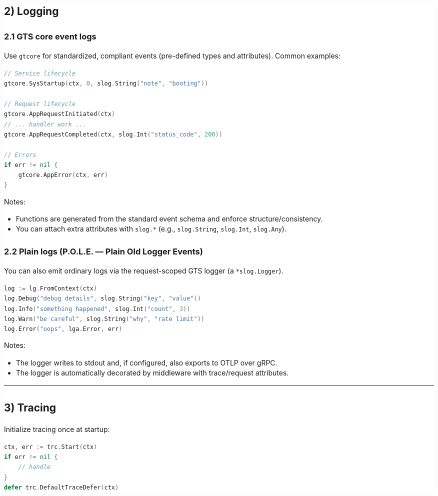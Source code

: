 
## 2) Logging

### 2.1 GTS core event logs
Use `gtcore` for standardized, compliant events (pre-defined types and attributes). Common examples:

```go
// Service lifecycle
gtcore.SysStartup(ctx, 0, slog.String("note", "booting"))

// Request lifecycle
gtcore.AppRequestInitiated(ctx)
// ... handler work ...
gtcore.AppRequestCompleted(ctx, slog.Int("status_code", 200))

// Errors
if err != nil {
    gtcore.AppError(ctx, err)
}
```

Notes:
- Functions are generated from the standard event schema and enforce structure/consistency.
- You can attach extra attributes with `slog.*` (e.g., `slog.String`, `slog.Int`, `slog.Any`).

### 2.2 Plain logs (P.O.L.E. — Plain Old Logger Events)
You can also emit ordinary logs via the request-scoped GTS logger (a `*slog.Logger`).

```go
log := lg.FromContext(ctx)
log.Debug("debug details", slog.String("key", "value"))
log.Info("something happened", slog.Int("count", 3))
log.Warn("be careful", slog.String("why", "rate limit"))
log.Error("oops", lga.Error, err)
```

Notes:
- The logger writes to stdout and, if configured, also exports to OTLP over gRPC.
- The logger is automatically decorated by middleware with trace/request attributes.

---

## 3) Tracing

Initialize tracing once at startup:

```go
ctx, err := trc.Start(ctx)
if err != nil {
    // handle
}
defer trc.DefaultTraceDefer(ctx)
```
